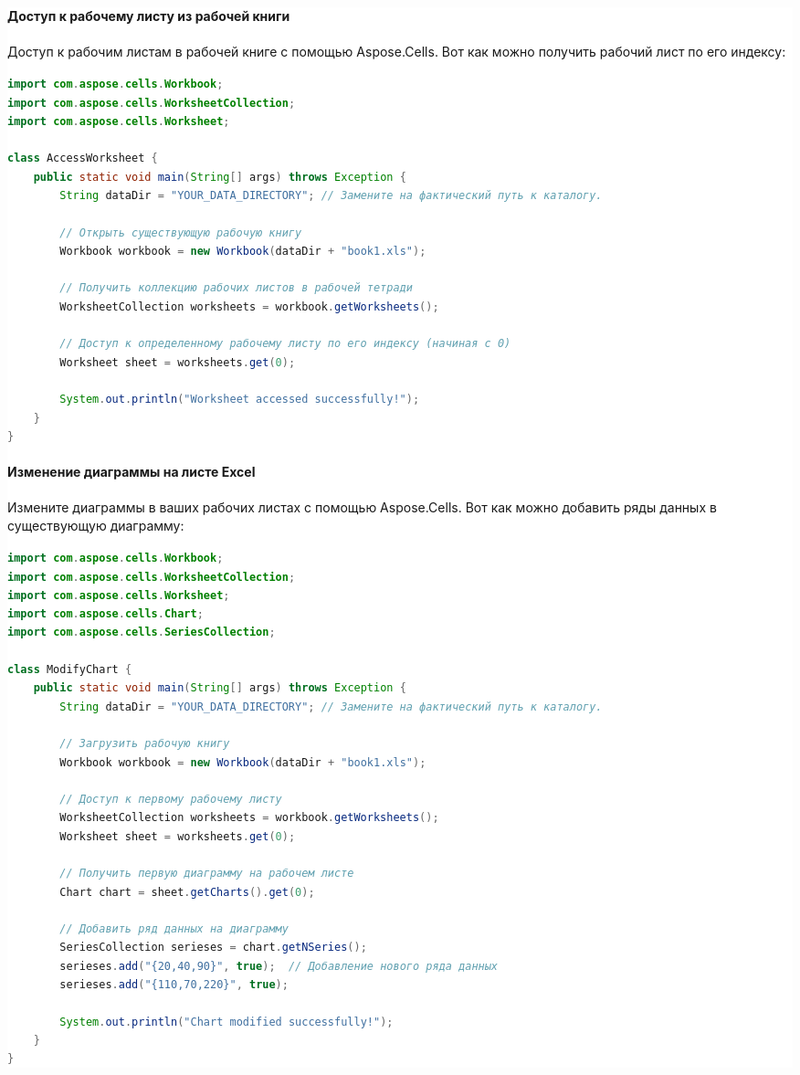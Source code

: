 #### Доступ к рабочему листу из рабочей книги

Доступ к рабочим листам в рабочей книге с помощью Aspose.Cells. Вот как можно получить рабочий лист по его индексу:

```java
import com.aspose.cells.Workbook;
import com.aspose.cells.WorksheetCollection;
import com.aspose.cells.Worksheet;

class AccessWorksheet {
    public static void main(String[] args) throws Exception {
        String dataDir = "YOUR_DATA_DIRECTORY"; // Замените на фактический путь к каталогу.
        
        // Открыть существующую рабочую книгу
        Workbook workbook = new Workbook(dataDir + "book1.xls");
        
        // Получить коллекцию рабочих листов в рабочей тетради
        WorksheetCollection worksheets = workbook.getWorksheets();
        
        // Доступ к определенному рабочему листу по его индексу (начиная с 0)
        Worksheet sheet = worksheets.get(0);
        
        System.out.println("Worksheet accessed successfully!");
    }
}
```

#### Изменение диаграммы на листе Excel

Измените диаграммы в ваших рабочих листах с помощью Aspose.Cells. Вот как можно добавить ряды данных в существующую диаграмму:

```java
import com.aspose.cells.Workbook;
import com.aspose.cells.WorksheetCollection;
import com.aspose.cells.Worksheet;
import com.aspose.cells.Chart;
import com.aspose.cells.SeriesCollection;

class ModifyChart {
    public static void main(String[] args) throws Exception {
        String dataDir = "YOUR_DATA_DIRECTORY"; // Замените на фактический путь к каталогу.
        
        // Загрузить рабочую книгу
        Workbook workbook = new Workbook(dataDir + "book1.xls");
        
        // Доступ к первому рабочему листу
        WorksheetCollection worksheets = workbook.getWorksheets();
        Worksheet sheet = worksheets.get(0);
        
        // Получить первую диаграмму на рабочем листе
        Chart chart = sheet.getCharts().get(0);
        
        // Добавить ряд данных на диаграмму
        SeriesCollection serieses = chart.getNSeries();
        serieses.add("{20,40,90}", true);  // Добавление нового ряда данных
        serieses.add("{110,70,220}", true);
        
        System.out.println("Chart modified successfully!");
    }
}
```
